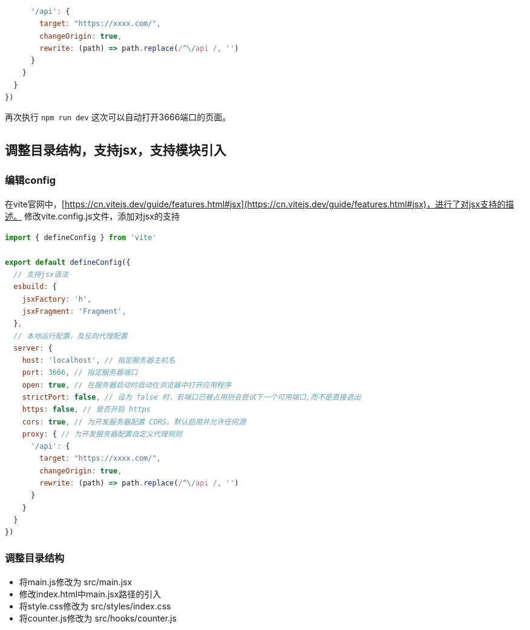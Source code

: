 ```javascript
      '/api': {
        target: "https://xxxx.com/",
        changeOrigin: true,
        rewrite: (path) => path.replace(/^\/api /, '')
      }
    }
  }
})
```
再次执行 `npm run dev`
这次可以自动打开3666端口的页面。
## 调整目录结构，支持jsx，支持模块引入
### 编辑config
在vite官网中，[https://cn.vitejs.dev/guide/features.html#jsx](https://cn.vitejs.dev/guide/features.html#jsx)，进行了对jsx支持的描述。
修改vite.config.js文件，添加对jsx的支持
```javascript
import { defineConfig } from 'vite'

export default defineConfig({
  // 支持jsx语法
  esbuild: {
    jsxFactory: 'h',
    jsxFragment: 'Fragment',
  },
  // 本地运行配置，及反向代理配置
  server: {
    host: 'localhost', // 指定服务器主机名
    port: 3666, // 指定服务器端口
    open: true, // 在服务器启动时自动在浏览器中打开应用程序
    strictPort: false, // 设为 false 时，若端口已被占用则会尝试下一个可用端口,而不是直接退出
    https: false, // 是否开启 https
    cors: true, // 为开发服务器配置 CORS。默认启用并允许任何源
    proxy: { // 为开发服务器配置自定义代理规则
      '/api': {
        target: "https://xxxx.com/",
        changeOrigin: true,
        rewrite: (path) => path.replace(/^\/api /, '')
      }
    }
  }
})
```
### 调整目录结构

- 将main.js修改为 src/main.jsx
- 修改index.html中main.jsx路径的引入
- 将style.css修改为 src/styles/index.css
- 将counter.js修改为 src/hooks/counter.js
